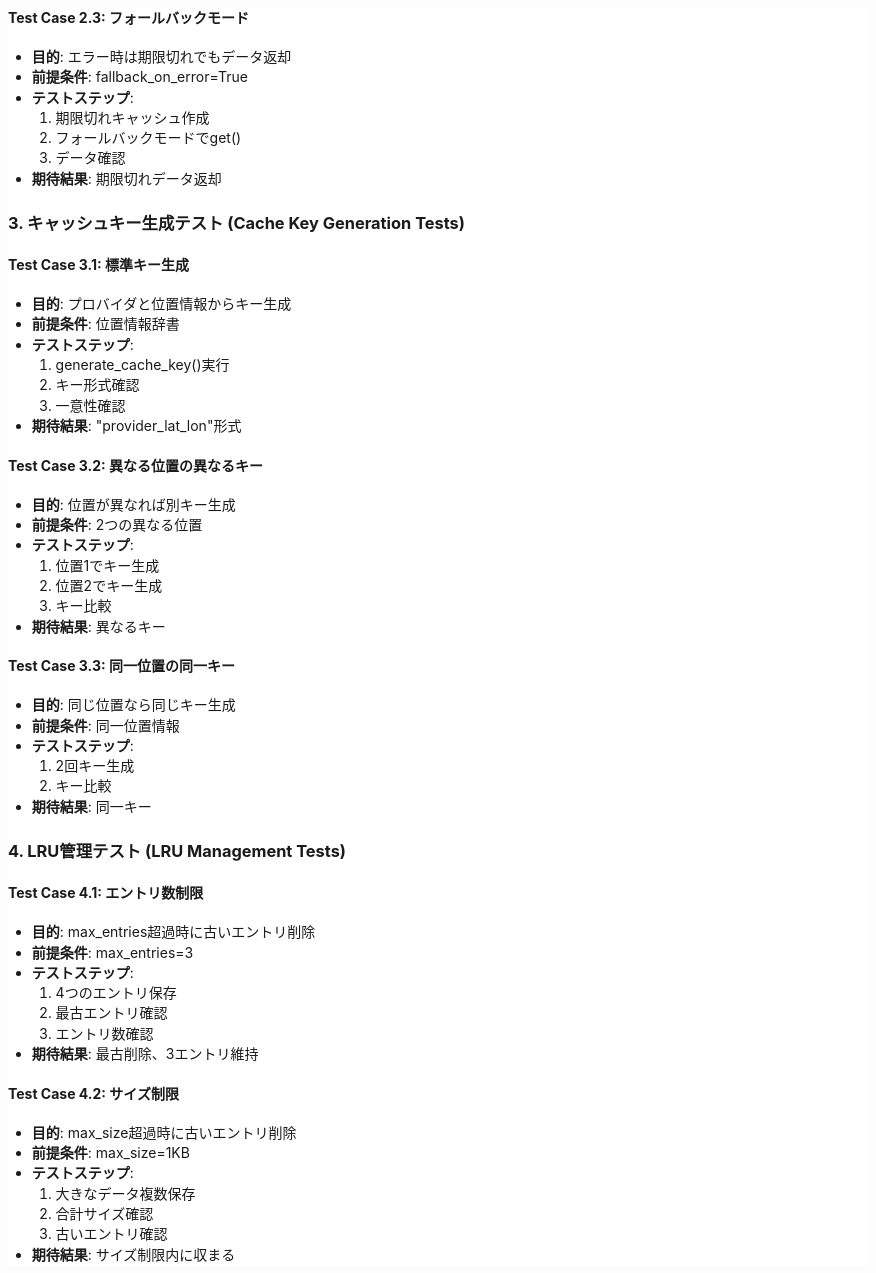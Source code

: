 #### Test Case 2.3: フォールバックモード
- **目的**: エラー時は期限切れでもデータ返却
- **前提条件**: fallback_on_error=True
- **テストステップ**:
  1. 期限切れキャッシュ作成
  2. フォールバックモードでget()
  3. データ確認
- **期待結果**: 期限切れデータ返却

### 3. キャッシュキー生成テスト (Cache Key Generation Tests)

#### Test Case 3.1: 標準キー生成
- **目的**: プロバイダと位置情報からキー生成
- **前提条件**: 位置情報辞書
- **テストステップ**:
  1. generate_cache_key()実行
  2. キー形式確認
  3. 一意性確認
- **期待結果**: "provider_lat_lon"形式

#### Test Case 3.2: 異なる位置の異なるキー
- **目的**: 位置が異なれば別キー生成
- **前提条件**: 2つの異なる位置
- **テストステップ**:
  1. 位置1でキー生成
  2. 位置2でキー生成
  3. キー比較
- **期待結果**: 異なるキー

#### Test Case 3.3: 同一位置の同一キー
- **目的**: 同じ位置なら同じキー生成
- **前提条件**: 同一位置情報
- **テストステップ**:
  1. 2回キー生成
  2. キー比較
- **期待結果**: 同一キー

### 4. LRU管理テスト (LRU Management Tests)

#### Test Case 4.1: エントリ数制限
- **目的**: max_entries超過時に古いエントリ削除
- **前提条件**: max_entries=3
- **テストステップ**:
  1. 4つのエントリ保存
  2. 最古エントリ確認
  3. エントリ数確認
- **期待結果**: 最古削除、3エントリ維持

#### Test Case 4.2: サイズ制限
- **目的**: max_size超過時に古いエントリ削除
- **前提条件**: max_size=1KB
- **テストステップ**:
  1. 大きなデータ複数保存
  2. 合計サイズ確認
  3. 古いエントリ確認
- **期待結果**: サイズ制限内に収まる
